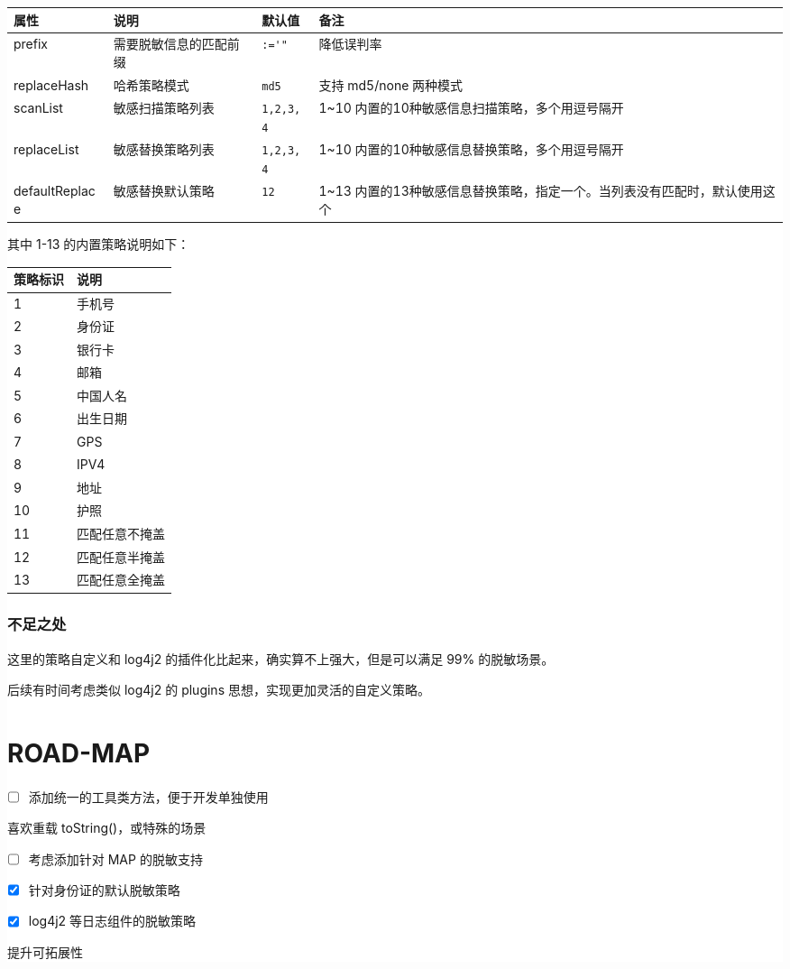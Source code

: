 | 属性 | 说明          | 默认值                    | 备注                                       |
|:---|:------------|:-----------------------|:-----------------------------------------|
|  prefix  | 需要脱敏信息的匹配前缀 | `:='"`                 | 降低误判率                                    |
|  replaceHash  | 哈希策略模式      | `md5`                  | 支持 md5/none 两种模式                         |
|  scanList  | 敏感扫描策略列表    | `1,2,3,4` | 1~10 内置的10种敏感信息扫描策略，多个用逗号隔开              |
|  replaceList  | 敏感替换策略列表    | `1,2,3,4` | 1~10 内置的10种敏感信息替换策略，多个用逗号隔开              |
|  defaultReplace  | 敏感替换默认策略  | `12`                   | 1~13 内置的13种敏感信息替换策略，指定一个。当列表没有匹配时，默认使用这个 |

其中 1-13 的内置策略说明如下：

| 策略标识 | 说明 |
|:----|:----|
| 1 | 手机号 |
| 2 | 身份证 |
| 3 | 银行卡 |
| 4 | 邮箱 |
| 5 | 中国人名 |
| 6 | 出生日期 |
| 7 | GPS |
| 8 | IPV4 |
| 9 | 地址 |
| 10 | 护照 |
| 11 | 匹配任意不掩盖 |
| 12 | 匹配任意半掩盖 |
| 13 | 匹配任意全掩盖 |

### 不足之处

这里的策略自定义和 log4j2 的插件化比起来，确实算不上强大，但是可以满足 99% 的脱敏场景。

后续有时间考虑类似 log4j2 的 plugins 思想，实现更加灵活的自定义策略。

# ROAD-MAP

- [ ] 添加统一的工具类方法，便于开发单独使用

喜欢重载 toString()，或特殊的场景

- [ ] 考虑添加针对 MAP 的脱敏支持

- [x] 针对身份证的默认脱敏策略

- [x] log4j2 等日志组件的脱敏策略

提升可拓展性

